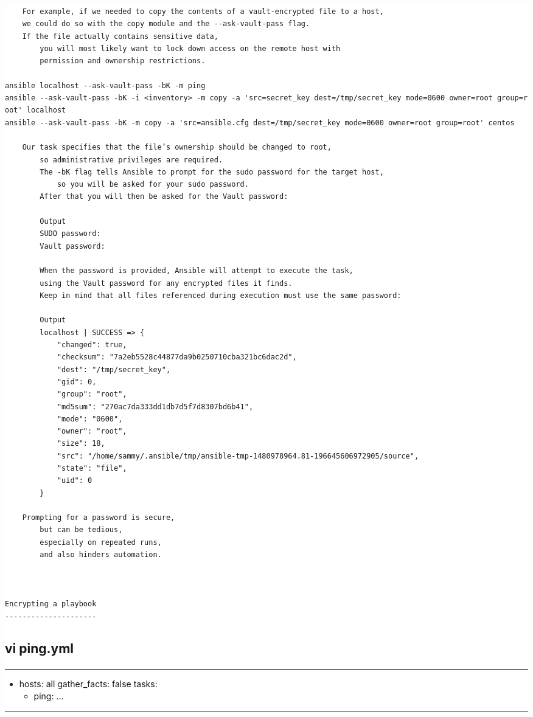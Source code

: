 		For example, if we needed to copy the contents of a vault-encrypted file to a host, 
		we could do so with the copy module and the --ask-vault-pass flag. 
		If the file actually contains sensitive data, 
			you will most likely want to lock down access on the remote host with 
			permission and ownership restrictions.

	ansible localhost --ask-vault-pass -bK -m ping
	ansible --ask-vault-pass -bK -i <inventory> -m copy -a 'src=secret_key dest=/tmp/secret_key mode=0600 owner=root group=root' localhost
	ansible --ask-vault-pass -bK -m copy -a 'src=ansible.cfg dest=/tmp/secret_key mode=0600 owner=root group=root' centos

		Our task specifies that the file’s ownership should be changed to root, 
			so administrative privileges are required. 
			The -bK flag tells Ansible to prompt for the sudo password for the target host, 
				so you will be asked for your sudo password. 
			After that you will then be asked for the Vault password:

			Output
			SUDO password:
			Vault password:

			When the password is provided, Ansible will attempt to execute the task, 
			using the Vault password for any encrypted files it finds. 
			Keep in mind that all files referenced during execution must use the same password:

			Output
			localhost | SUCCESS => {
				"changed": true, 
				"checksum": "7a2eb5528c44877da9b0250710cba321bc6dac2d", 
				"dest": "/tmp/secret_key", 
				"gid": 0, 
				"group": "root", 
				"md5sum": "270ac7da333dd1db7d5f7d8307bd6b41", 
				"mode": "0600", 
				"owner": "root", 
				"size": 18, 
				"src": "/home/sammy/.ansible/tmp/ansible-tmp-1480978964.81-196645606972905/source", 
				"state": "file", 
				"uid": 0
			}

		Prompting for a password is secure, 
			but can be tedious, 
			especially on repeated runs, 
			and also hinders automation. 



	Encrypting a playbook
	---------------------


vi ping.yml
---------------------
---
- hosts: all
  gather_facts: false
  tasks:
    - ping:
...
-----------------------
